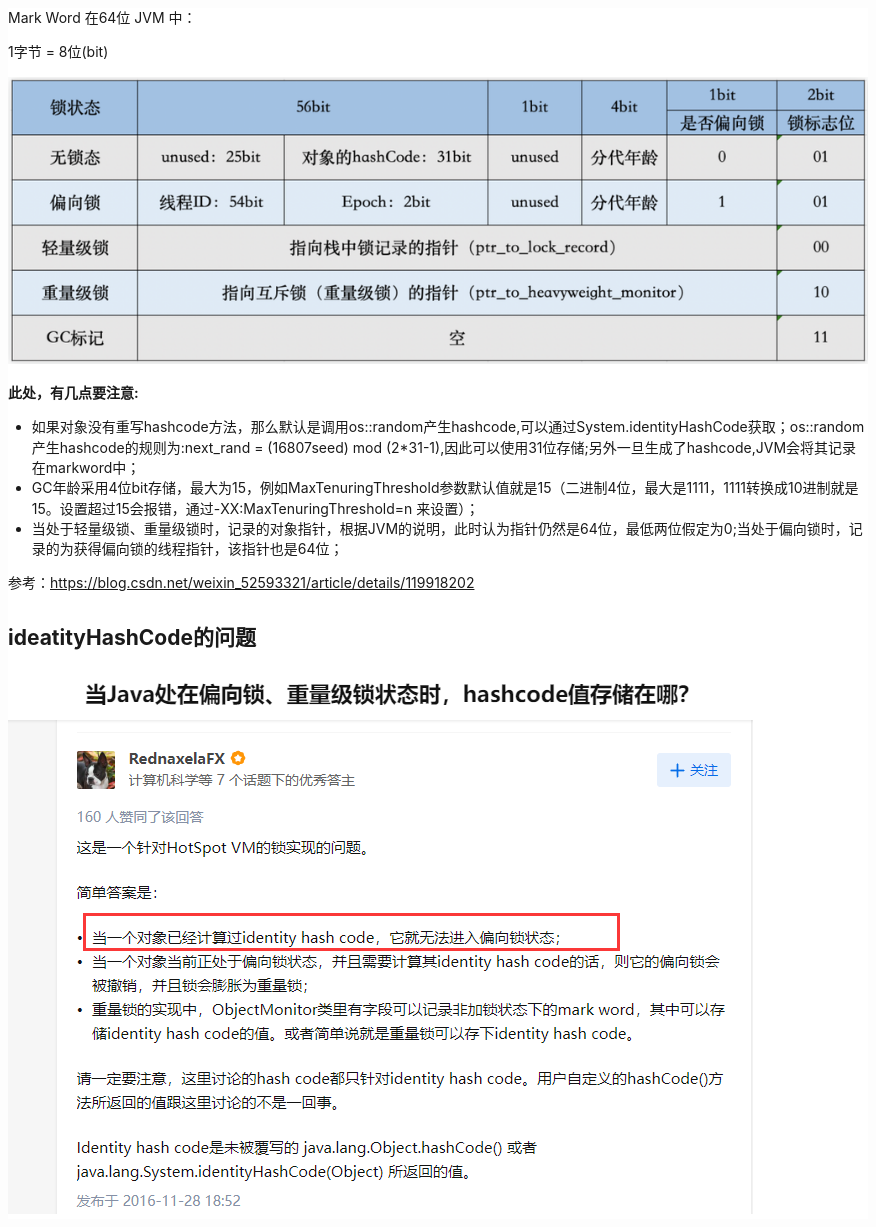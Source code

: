 
Mark Word 在64位 JVM 中：

1字节 = 8位(bit)

![img](./imag/markword-64bit.png)


**此处，有几点要注意:**

- 如果对象没有重写hashcode方法，那么默认是调用os::random产生hashcode,可以通过System.identityHashCode获取；os::random产生hashcode的规则为:next_rand = (16807seed) mod (2*31-1),因此可以使用31位存储;另外一旦生成了hashcode,JVM会将其记录在markword中；
- GC年龄采用4位bit存储，最大为15，例如MaxTenuringThreshold参数默认值就是15（二进制4位，最大是1111，1111转换成10进制就是15。设置超过15会报错，通过-XX:MaxTenuringThreshold=n 来设置）；
- 当处于轻量级锁、重量级锁时，记录的对象指针，根据JVM的说明，此时认为指针仍然是64位，最低两位假定为0;当处于偏向锁时，记录的为获得偏向锁的线程指针，该指针也是64位；


参考：https://blog.csdn.net/weixin_52593321/article/details/119918202


## ideatityHashCode的问题
![img](./imag/hashcode存储.png)
